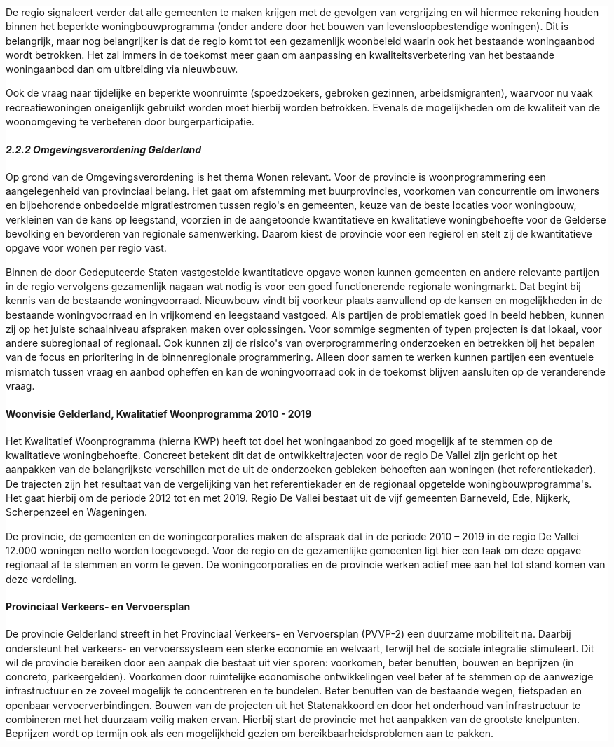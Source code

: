 De regio signaleert verder dat alle gemeenten te maken krijgen met de gevolgen van vergrijzing en wil hiermee rekening houden binnen het beperkte woningbouwprogramma (onder andere door het bouwen van levensloopbestendige woningen). Dit is belangrijk, maar nog belangrijker is dat de regio komt tot een gezamenlijk woonbeleid waarin ook het bestaande woningaanbod wordt betrokken. Het zal immers in de toekomst meer gaan om aanpassing en kwaliteitsverbetering van het bestaande woningaanbod dan om uitbreiding via nieuwbouw.

Ook de vraag naar tijdelijke en beperkte woonruimte (spoedzoekers, gebroken gezinnen, arbeidsmigranten), waarvoor nu vaak recreatiewoningen oneigenlijk gebruikt worden moet hierbij worden betrokken. Evenals de mogelijkheden om de kwaliteit van de woonomgeving te verbeteren door burgerparticipatie.

#### *2.2.2 Omgevingsverordening Gelderland*

Op grond van de Omgevingsverordening is het thema Wonen relevant. Voor de provincie is woonprogrammering een aangelegenheid van provinciaal belang. Het gaat om afstemming met buurprovincies, voorkomen van concurrentie om inwoners en bijbehorende onbedoelde migratiestromen tussen regio's en gemeenten, keuze van de beste locaties voor woningbouw, verkleinen van de kans op leegstand, voorzien in de aangetoonde kwantitatieve en kwalitatieve woningbehoefte voor de Gelderse bevolking en bevorderen van regionale samenwerking. Daarom kiest de provincie voor een regierol en stelt zij de kwantitatieve opgave voor wonen per regio vast.

Binnen de door Gedeputeerde Staten vastgestelde kwantitatieve opgave wonen kunnen gemeenten en andere relevante partijen in de regio vervolgens gezamenlijk nagaan wat nodig is voor een goed functionerende regionale woningmarkt. Dat begint bij kennis van de bestaande woningvoorraad. Nieuwbouw vindt bij voorkeur plaats aanvullend op de kansen en mogelijkheden in de bestaande woningvoorraad en in vrijkomend en leegstaand vastgoed. Als partijen de problematiek goed in beeld hebben, kunnen zij op het juiste schaalniveau afspraken maken over oplossingen. Voor sommige segmenten of typen projecten is dat lokaal, voor andere subregionaal of regionaal. Ook kunnen zij de risico's van overprogrammering onderzoeken en betrekken bij het bepalen van de focus en prioritering in de binnenregionale programmering. Alleen door samen te werken kunnen partijen een eventuele mismatch tussen vraag en aanbod opheffen en kan de woningvoorraad ook in de toekomst blijven aansluiten op de veranderende vraag.

#### **Woonvisie Gelderland, Kwalitatief Woonprogramma 2010 - 2019**

Het Kwalitatief Woonprogramma (hierna KWP) heeft tot doel het woningaanbod zo goed mogelijk af te stemmen op de kwalitatieve woningbehoefte. Concreet betekent dit dat de ontwikkeltrajecten voor de regio De Vallei zijn gericht op het aanpakken van de belangrijkste verschillen met de uit de onderzoeken gebleken behoeften aan woningen (het referentiekader). De trajecten zijn het resultaat van de vergelijking van het referentiekader en de regionaal opgetelde woningbouwprogramma's. Het gaat hierbij om de periode 2012 tot en met 2019. Regio De Vallei bestaat uit de vijf gemeenten Barneveld, Ede, Nijkerk, Scherpenzeel en Wageningen.

De provincie, de gemeenten en de woningcorporaties maken de afspraak dat in de periode 2010 – 2019 in de regio De Vallei 12.000 woningen netto worden toegevoegd. Voor de regio en de gezamenlijke gemeenten ligt hier een taak om deze opgave regionaal af te stemmen en vorm te geven. De woningcorporaties en de provincie werken actief mee aan het tot stand komen van deze verdeling.

#### **Provinciaal Verkeers- en Vervoersplan**

De provincie Gelderland streeft in het Provinciaal Verkeers- en Vervoersplan (PVVP-2) een duurzame mobiliteit na. Daarbij ondersteunt het verkeers- en vervoerssysteem een sterke economie en welvaart, terwijl het de sociale integratie stimuleert. Dit wil de provincie bereiken door een aanpak die bestaat uit vier sporen: voorkomen, beter benutten, bouwen en beprijzen (in concreto, parkeergelden). Voorkomen door ruimtelijke economische ontwikkelingen veel beter af te stemmen op de aanwezige infrastructuur en ze zoveel mogelijk te concentreren en te bundelen. Beter benutten van de bestaande wegen, fietspaden en openbaar vervoerverbindingen. Bouwen van de projecten uit het Statenakkoord en door het onderhoud van infrastructuur te combineren met het duurzaam veilig maken ervan. Hierbij start de provincie met het aanpakken van de grootste knelpunten. Beprijzen wordt op termijn ook als een mogelijkheid gezien om bereikbaarheidsproblemen aan te pakken.
